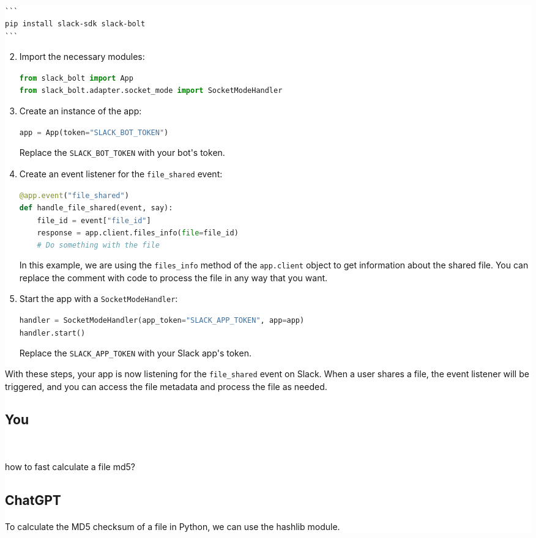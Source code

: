     ```
    pip install slack-sdk slack-bolt
    ```
    
2.  Import the necessary modules:
    
    ```python
    from slack_bolt import App
    from slack_bolt.adapter.socket_mode import SocketModeHandler
    ```
    
3.  Create an instance of the app:
    
    ```python
    app = App(token="SLACK_BOT_TOKEN")
    ```
    
    Replace the `SLACK_BOT_TOKEN` with your bot's token.
    
4.  Create an event listener for the `file_shared` event:
    
    ```python
    @app.event("file_shared")
    def handle_file_shared(event, say):
        file_id = event["file_id"]
        response = app.client.files_info(file=file_id)
        # Do something with the file
    ```
    
    In this example, we are using the `files_info` method of the `app.client` object to get information about the shared file. You can replace the comment with code to process the file in any way that you want.
    
5.  Start the app with a `SocketModeHandler`:
    
    ```python
    handler = SocketModeHandler(app_token="SLACK_APP_TOKEN", app=app)
    handler.start()
    ```
    
    Replace the `SLACK_APP_TOKEN` with your Slack app's token.
    

With these steps, your app is now listening for the `file_shared` event on Slack. When a user shares a file, the event listener will be triggered, and you can access the file metadata and process the file as needed.

You
---

 

how to fast calculate a file md5?

ChatGPT
-------

To calculate the MD5 checksum of a file in Python, we can use the hashlib module.


